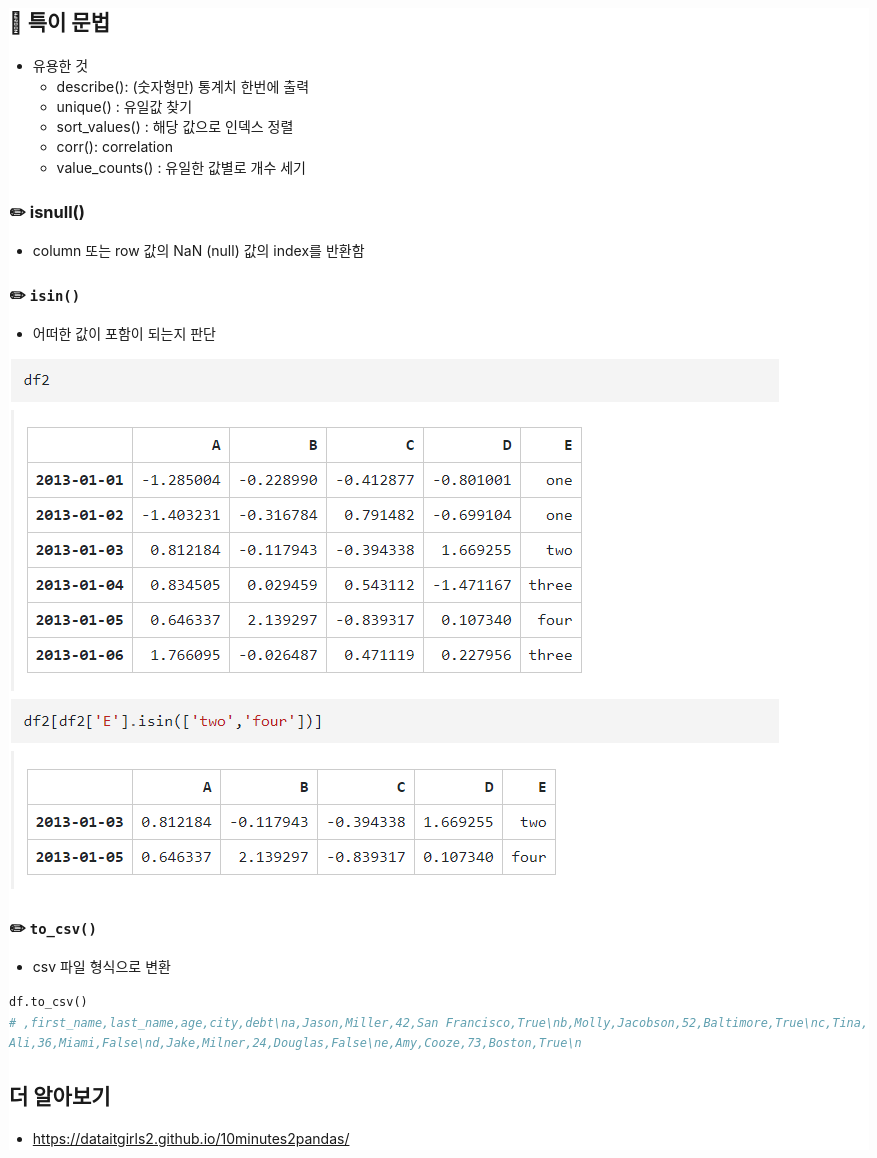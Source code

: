 

## 📄 특이 문법
- 유용한 것
  - describe(): (숫자형만) 통계치 한번에 출력
  - unique() : 유일값 찾기
  - sort_values() : 해당 값으로 인덱스 정렬
  - corr(): correlation
  - value_counts() : 유일한 값별로 개수 세기

### ✏️  isnull()
- column 또는 row 값의 NaN (null) 값의 index를 반환함

### ✏️ `isin()`

-  어떠한 값이 포함이 되는지 판단

![](../images/781b6b22-ec67-4e5f-ba60-1eeacc469027-image-20210306163853995.png)

### ✏️ `to_csv()` 

- csv 파일 형식으로 변환

```python
df.to_csv()
# ,first_name,last_name,age,city,debt\na,Jason,Miller,42,San Francisco,True\nb,Molly,Jacobson,52,Baltimore,True\nc,Tina,Ali,36,Miami,False\nd,Jake,Milner,24,Douglas,False\ne,Amy,Cooze,73,Boston,True\n
```
## 더 알아보기
- https://dataitgirls2.github.io/10minutes2pandas/
